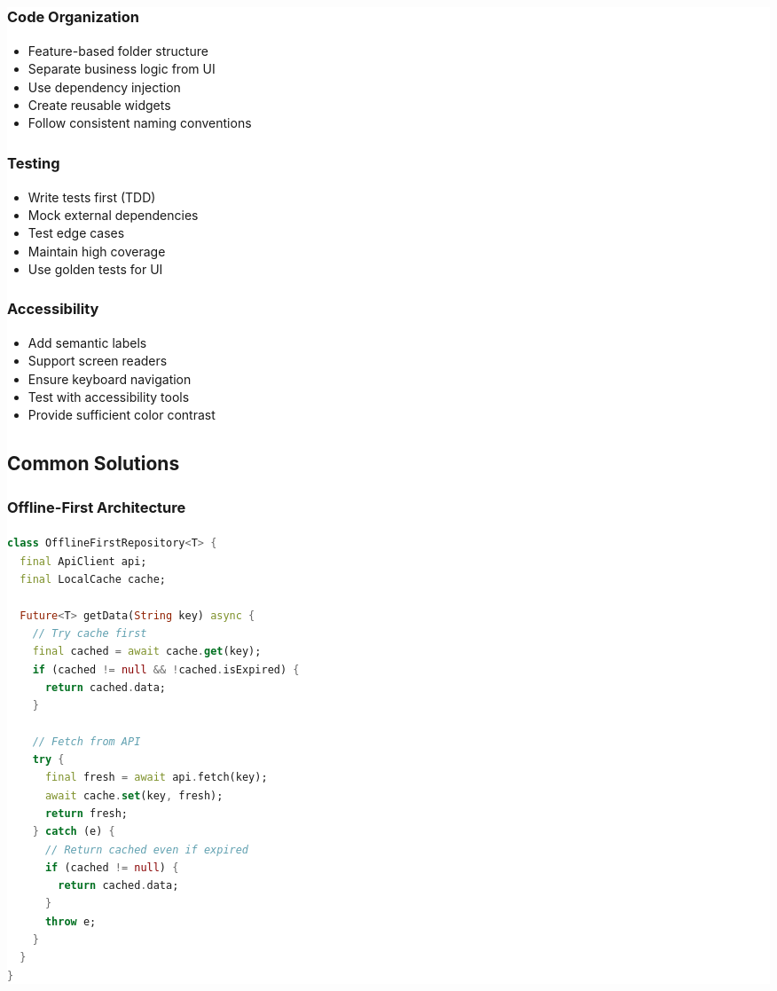 ### Code Organization
- Feature-based folder structure
- Separate business logic from UI
- Use dependency injection
- Create reusable widgets
- Follow consistent naming conventions

### Testing
- Write tests first (TDD)
- Mock external dependencies
- Test edge cases
- Maintain high coverage
- Use golden tests for UI

### Accessibility
- Add semantic labels
- Support screen readers
- Ensure keyboard navigation
- Test with accessibility tools
- Provide sufficient color contrast

## Common Solutions

### Offline-First Architecture
```dart
class OfflineFirstRepository<T> {
  final ApiClient api;
  final LocalCache cache;
  
  Future<T> getData(String key) async {
    // Try cache first
    final cached = await cache.get(key);
    if (cached != null && !cached.isExpired) {
      return cached.data;
    }
    
    // Fetch from API
    try {
      final fresh = await api.fetch(key);
      await cache.set(key, fresh);
      return fresh;
    } catch (e) {
      // Return cached even if expired
      if (cached != null) {
        return cached.data;
      }
      throw e;
    }
  }
}
```
